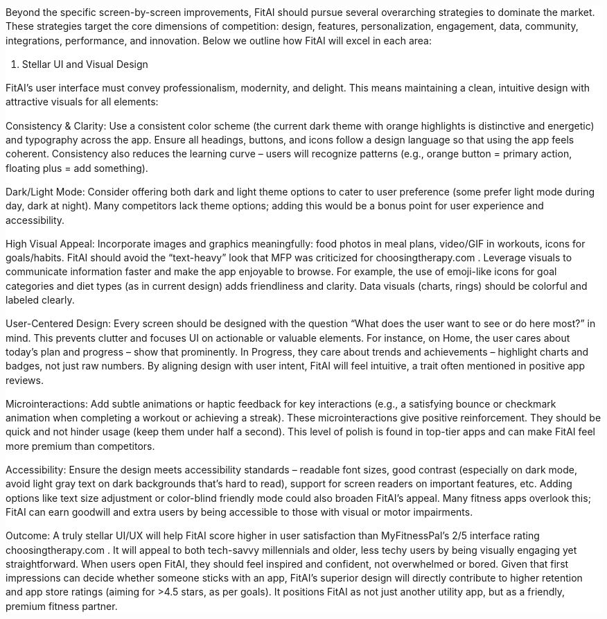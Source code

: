 Beyond the specific screen-by-screen improvements, FitAI should pursue several overarching strategies to dominate the market. These strategies target the core dimensions of competition: design, features, personalization, engagement, data, community, integrations, performance, and innovation. Below we outline how FitAI will excel in each area:

1. Stellar UI and Visual Design

FitAI’s user interface must convey professionalism, modernity, and delight. This means maintaining a clean, intuitive design with attractive visuals for all elements:

Consistency & Clarity: Use a consistent color scheme (the current dark theme with orange highlights is distinctive and energetic) and typography across the app. Ensure all headings, buttons, and icons follow a design language so that using the app feels coherent. Consistency also reduces the learning curve – users will recognize patterns (e.g., orange button = primary action, floating plus = add something).

Dark/Light Mode: Consider offering both dark and light theme options to cater to user preference (some prefer light mode during day, dark at night). Many competitors lack theme options; adding this would be a bonus point for user experience and accessibility.

High Visual Appeal: Incorporate images and graphics meaningfully: food photos in meal plans, video/GIF in workouts, icons for goals/habits. FitAI should avoid the “text-heavy” look that MFP was criticized for
choosingtherapy.com
. Leverage visuals to communicate information faster and make the app enjoyable to browse. For example, the use of emoji-like icons for goal categories and diet types (as in current design) adds friendliness and clarity. Data visuals (charts, rings) should be colorful and labeled clearly.

User-Centered Design: Every screen should be designed with the question “What does the user want to see or do here most?” in mind. This prevents clutter and focuses UI on actionable or valuable elements. For instance, on Home, the user cares about today’s plan and progress – show that prominently. In Progress, they care about trends and achievements – highlight charts and badges, not just raw numbers. By aligning design with user intent, FitAI will feel intuitive, a trait often mentioned in positive app reviews.

Microinteractions: Add subtle animations or haptic feedback for key interactions (e.g., a satisfying bounce or checkmark animation when completing a workout or achieving a streak). These microinteractions give positive reinforcement. They should be quick and not hinder usage (keep them under half a second). This level of polish is found in top-tier apps and can make FitAI feel more premium than competitors.

Accessibility: Ensure the design meets accessibility standards – readable font sizes, good contrast (especially on dark mode, avoid light gray text on dark backgrounds that’s hard to read), support for screen readers on important features, etc. Adding options like text size adjustment or color-blind friendly mode could also broaden FitAI’s appeal. Many fitness apps overlook this; FitAI can earn goodwill and extra users by being accessible to those with visual or motor impairments.

Outcome: A truly stellar UI/UX will help FitAI score higher in user satisfaction than MyFitnessPal’s 2/5 interface rating
choosingtherapy.com
. It will appeal to both tech-savvy millennials and older, less techy users by being visually engaging yet straightforward. When users open FitAI, they should feel inspired and confident, not overwhelmed or bored. Given that first impressions can decide whether someone sticks with an app, FitAI’s superior design will directly contribute to higher retention and app store ratings (aiming for >4.5 stars, as per goals). It positions FitAI as not just another utility app, but as a friendly, premium fitness partner.

